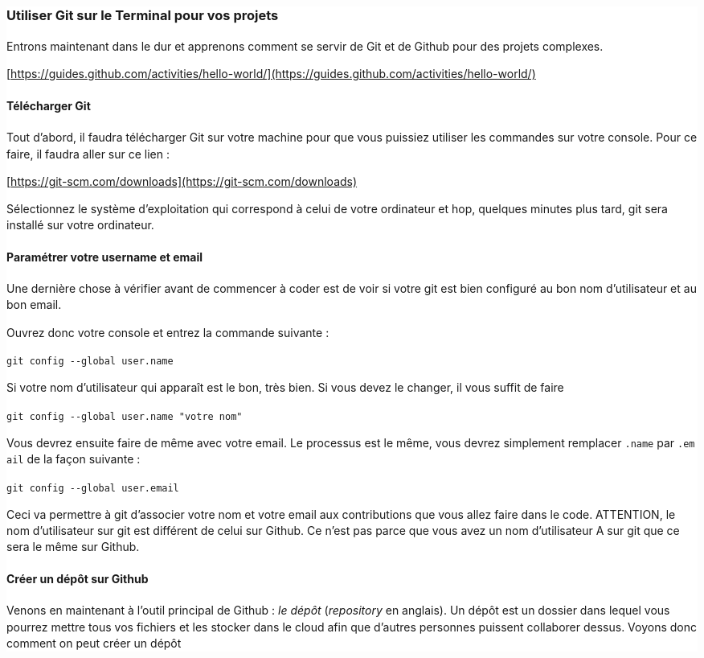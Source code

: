 
### Utiliser Git sur le Terminal pour vos projets

Entrons maintenant dans le dur et apprenons comment se servir de Git et de Github pour des projets complexes.

[https://guides.github.com/activities/hello-world/](https://guides.github.com/activities/hello-world/)

#### Télécharger Git

Tout d’abord, il faudra télécharger Git sur votre machine pour que vous puissiez utiliser les commandes sur votre console. Pour ce faire, il faudra aller sur ce lien  :

[https://git-scm.com/downloads](https://git-scm.com/downloads)

Sélectionnez le système d’exploitation qui correspond à celui de votre ordinateur et hop, quelques minutes plus tard, git sera installé sur votre ordinateur.


#### Paramétrer votre username et email

Une dernière chose à vérifier avant de commencer à coder est de voir si votre git est bien configuré au bon nom d’utilisateur et au bon email.

Ouvrez donc votre console et entrez la commande suivante :


```
git config --global user.name
```


Si votre nom d’utilisateur qui apparaît est le bon, très bien. Si vous devez le changer, il vous suffit de faire


```
git config --global user.name "votre nom"
```


Vous devrez ensuite faire de même avec votre email. Le processus est le même, vous devrez simplement remplacer `.name` par `.email` de la façon suivante :


```
git config --global user.email
```


Ceci va permettre à git d’associer votre nom et votre email aux contributions que vous allez faire dans le code. ATTENTION, le nom d’utilisateur sur git est différent de celui sur Github. Ce n’est pas parce que vous avez un nom d’utilisateur A sur git que ce sera le même sur Github.


#### Créer un dépôt sur Github

Venons en maintenant à l’outil principal de Github : _le dépôt_ (_repository_ en anglais). Un dépôt est un dossier dans lequel vous pourrez mettre tous vos fichiers et les stocker dans le cloud afin que d’autres personnes puissent collaborer dessus. Voyons donc comment on peut créer un dépôt

